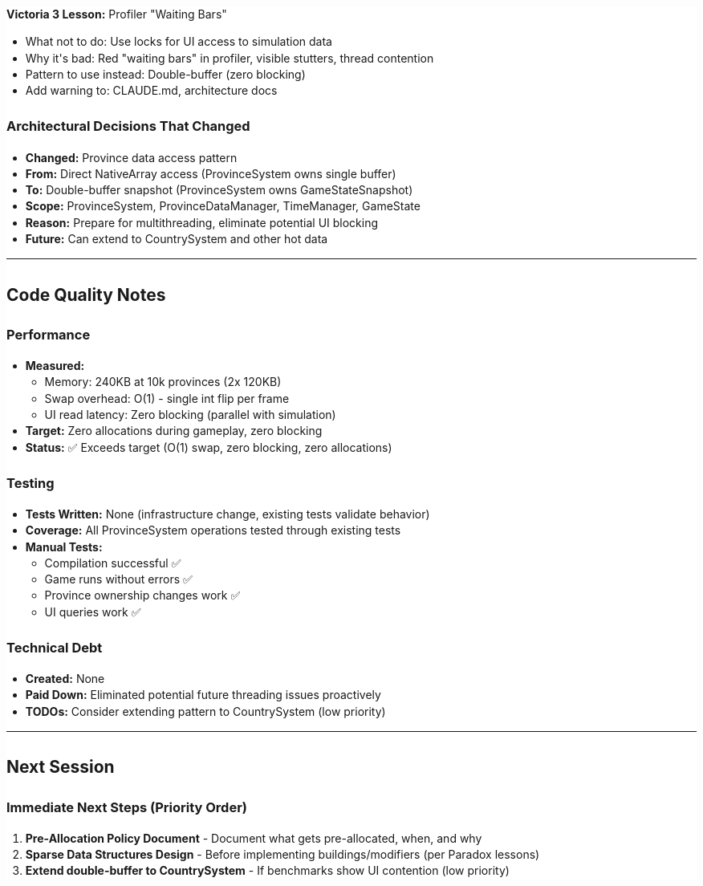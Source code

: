 **Victoria 3 Lesson:** Profiler "Waiting Bars"
- What not to do: Use locks for UI access to simulation data
- Why it's bad: Red "waiting bars" in profiler, visible stutters, thread contention
- Pattern to use instead: Double-buffer (zero blocking)
- Add warning to: CLAUDE.md, architecture docs

### Architectural Decisions That Changed
- **Changed:** Province data access pattern
- **From:** Direct NativeArray access (ProvinceSystem owns single buffer)
- **To:** Double-buffer snapshot (ProvinceSystem owns GameStateSnapshot)
- **Scope:** ProvinceSystem, ProvinceDataManager, TimeManager, GameState
- **Reason:** Prepare for multithreading, eliminate potential UI blocking
- **Future:** Can extend to CountrySystem and other hot data

---

## Code Quality Notes

### Performance
- **Measured:**
  - Memory: 240KB at 10k provinces (2x 120KB)
  - Swap overhead: O(1) - single int flip per frame
  - UI read latency: Zero blocking (parallel with simulation)
- **Target:** Zero allocations during gameplay, zero blocking
- **Status:** ✅ Exceeds target (O(1) swap, zero blocking, zero allocations)

### Testing
- **Tests Written:** None (infrastructure change, existing tests validate behavior)
- **Coverage:** All ProvinceSystem operations tested through existing tests
- **Manual Tests:**
  - Compilation successful ✅
  - Game runs without errors ✅
  - Province ownership changes work ✅
  - UI queries work ✅

### Technical Debt
- **Created:** None
- **Paid Down:** Eliminated potential future threading issues proactively
- **TODOs:** Consider extending pattern to CountrySystem (low priority)

---

## Next Session

### Immediate Next Steps (Priority Order)
1. **Pre-Allocation Policy Document** - Document what gets pre-allocated, when, and why
2. **Sparse Data Structures Design** - Before implementing buildings/modifiers (per Paradox lessons)
3. **Extend double-buffer to CountrySystem** - If benchmarks show UI contention (low priority)
